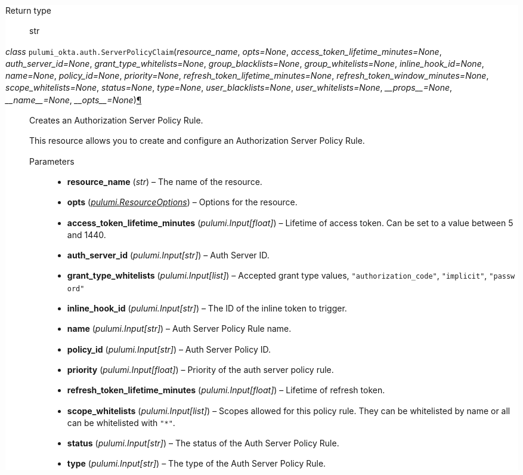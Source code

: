 <dt class="field-odd">Return type</dt>
<dd class="field-odd"><p>str</p>
</dd>
</dl>
</dd></dl>

</dd></dl>

<dl class="class">
<dt id="pulumi_okta.auth.ServerPolicyClaim">
<em class="property">class </em><code class="sig-prename descclassname">pulumi_okta.auth.</code><code class="sig-name descname">ServerPolicyClaim</code><span class="sig-paren">(</span><em class="sig-param">resource_name</em>, <em class="sig-param">opts=None</em>, <em class="sig-param">access_token_lifetime_minutes=None</em>, <em class="sig-param">auth_server_id=None</em>, <em class="sig-param">grant_type_whitelists=None</em>, <em class="sig-param">group_blacklists=None</em>, <em class="sig-param">group_whitelists=None</em>, <em class="sig-param">inline_hook_id=None</em>, <em class="sig-param">name=None</em>, <em class="sig-param">policy_id=None</em>, <em class="sig-param">priority=None</em>, <em class="sig-param">refresh_token_lifetime_minutes=None</em>, <em class="sig-param">refresh_token_window_minutes=None</em>, <em class="sig-param">scope_whitelists=None</em>, <em class="sig-param">status=None</em>, <em class="sig-param">type=None</em>, <em class="sig-param">user_blacklists=None</em>, <em class="sig-param">user_whitelists=None</em>, <em class="sig-param">__props__=None</em>, <em class="sig-param">__name__=None</em>, <em class="sig-param">__opts__=None</em><span class="sig-paren">)</span><a class="headerlink" href="#pulumi_okta.auth.ServerPolicyClaim" title="Permalink to this definition">¶</a></dt>
<dd><p>Creates an Authorization Server Policy Rule.</p>
<p>This resource allows you to create and configure an Authorization Server Policy Rule.</p>
<dl class="field-list simple">
<dt class="field-odd">Parameters</dt>
<dd class="field-odd"><ul class="simple">
<li><p><strong>resource_name</strong> (<em>str</em>) – The name of the resource.</p></li>
<li><p><strong>opts</strong> (<a class="reference internal" href="../../pulumi/#pulumi.ResourceOptions" title="pulumi.ResourceOptions"><em>pulumi.ResourceOptions</em></a>) – Options for the resource.</p></li>
<li><p><strong>access_token_lifetime_minutes</strong> (<em>pulumi.Input</em><em>[</em><em>float</em><em>]</em>) – Lifetime of access token. Can be set to a value between 5 and 1440.</p></li>
<li><p><strong>auth_server_id</strong> (<em>pulumi.Input</em><em>[</em><em>str</em><em>]</em>) – Auth Server ID.</p></li>
<li><p><strong>grant_type_whitelists</strong> (<em>pulumi.Input</em><em>[</em><em>list</em><em>]</em>) – Accepted grant type values, <code class="docutils literal notranslate"><span class="pre">&quot;authorization_code&quot;</span></code>, <code class="docutils literal notranslate"><span class="pre">&quot;implicit&quot;</span></code>, <code class="docutils literal notranslate"><span class="pre">&quot;password&quot;</span></code></p></li>
<li><p><strong>inline_hook_id</strong> (<em>pulumi.Input</em><em>[</em><em>str</em><em>]</em>) – The ID of the inline token to trigger.</p></li>
<li><p><strong>name</strong> (<em>pulumi.Input</em><em>[</em><em>str</em><em>]</em>) – Auth Server Policy Rule name.</p></li>
<li><p><strong>policy_id</strong> (<em>pulumi.Input</em><em>[</em><em>str</em><em>]</em>) – Auth Server Policy ID.</p></li>
<li><p><strong>priority</strong> (<em>pulumi.Input</em><em>[</em><em>float</em><em>]</em>) – Priority of the auth server policy rule.</p></li>
<li><p><strong>refresh_token_lifetime_minutes</strong> (<em>pulumi.Input</em><em>[</em><em>float</em><em>]</em>) – Lifetime of refresh token.</p></li>
<li><p><strong>scope_whitelists</strong> (<em>pulumi.Input</em><em>[</em><em>list</em><em>]</em>) – Scopes allowed for this policy rule. They can be whitelisted by name or all can be whitelisted with <code class="docutils literal notranslate"><span class="pre">&quot;*&quot;</span></code>.</p></li>
<li><p><strong>status</strong> (<em>pulumi.Input</em><em>[</em><em>str</em><em>]</em>) – The status of the Auth Server Policy Rule.</p></li>
<li><p><strong>type</strong> (<em>pulumi.Input</em><em>[</em><em>str</em><em>]</em>) – The type of the Auth Server Policy Rule.</p></li>
</ul>
</dd>
</dl>
<blockquote>